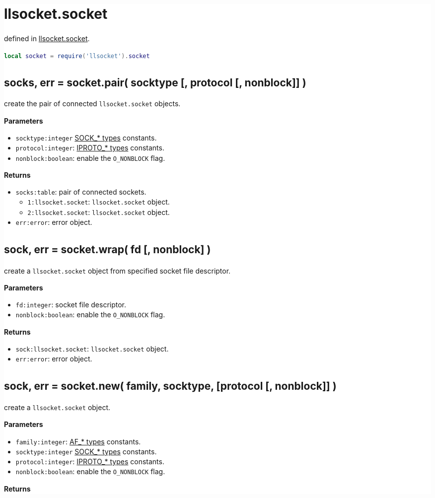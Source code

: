 
# llsocket.socket

defined in [llsocket.socket](../src/socket.c).

```lua
local socket = require('llsocket').socket
```

## socks, err = socket.pair( socktype [, protocol [, nonblock]] )

create the pair of connected `llsocket.socket` objects.

**Parameters**

- `socktype:integer` [SOCK_* types](constants.md#sock_-types) constants.
- `protocol:integer`: [IPROTO_* types](constants.md#ipproto_-types) constants.
- `nonblock:boolean`: enable the `O_NONBLOCK` flag.

**Returns**

- `socks:table`: pair of connected sockets.
    - `1:llsocket.socket`: `llsocket.socket` object.
    - `2:llsocket.socket`: `llsocket.socket` object.
- `err:error`: error object.


## sock, err = socket.wrap( fd [, nonblock] )

create a `llsocket.socket` object from specified socket file descriptor.

**Parameters**

- `fd:integer`: socket file descriptor.
- `nonblock:boolean`: enable the `O_NONBLOCK` flag.

**Returns**

- `sock:llsocket.socket`: `llsocket.socket` object.
- `err:error`: error object.


## sock, err = socket.new( family, socktype, [protocol [, nonblock]] )

create a `llsocket.socket` object.

**Parameters**

- `family:integer`: [AF_* types](constants.md#af_-types) constants.
- `socktype:integer` [SOCK_* types](constants.md#sock_-types) constants.
- `protocol:integer`: [IPROTO_* types](constants.md#ipproto_-types) constants.
- `nonblock:boolean`: enable the `O_NONBLOCK` flag.

**Returns**
